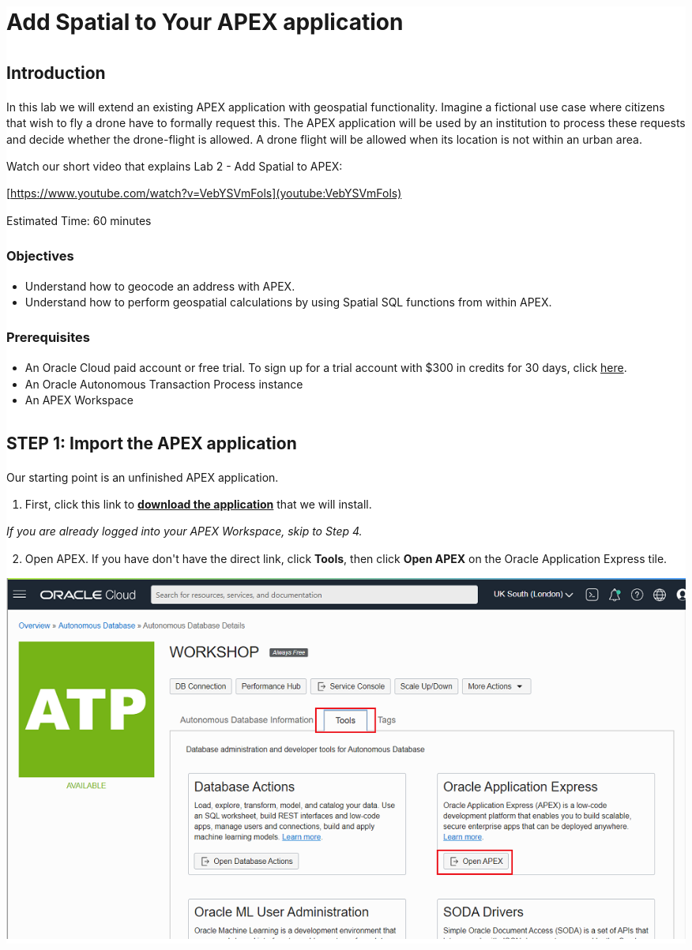 # Add Spatial to Your APEX application
## Introduction
In this lab we will extend an existing APEX application with geospatial functionality. Imagine a fictional use case where citizens that wish to fly a drone have to formally request this. The APEX application will be used by an institution to process these requests and decide whether the drone-flight is allowed.
A drone flight will be allowed when its location is not within an urban area.

Watch our short video that explains Lab 2 - Add Spatial to APEX:

[https://www.youtube.com/watch?v=VebYSVmFols](youtube:VebYSVmFols)

Estimated Time: 60 minutes

### Objectives
- Understand how to geocode an address with APEX.
- Understand how to perform geospatial calculations by using Spatial SQL functions from within APEX.

### Prerequisites

* An Oracle Cloud paid account or free trial. To sign up for a trial account with $300 in credits for 30 days, click [here](http://oracle.com/cloud/free).
* An Oracle Autonomous Transaction Process instance
* An APEX Workspace

## **STEP 1**: Import the APEX application

Our starting point is an unfinished APEX application.

1. First, click this link to [**download the application**](files/f105.sql) that we will install.

  *If you are already logged into your APEX Workspace, skip to Step 4.*

2. Open APEX. If you have don't have the direct link, click **Tools**, then click **Open APEX** on the Oracle Application Express tile.

  ![](./images/click-apex.png " ")
